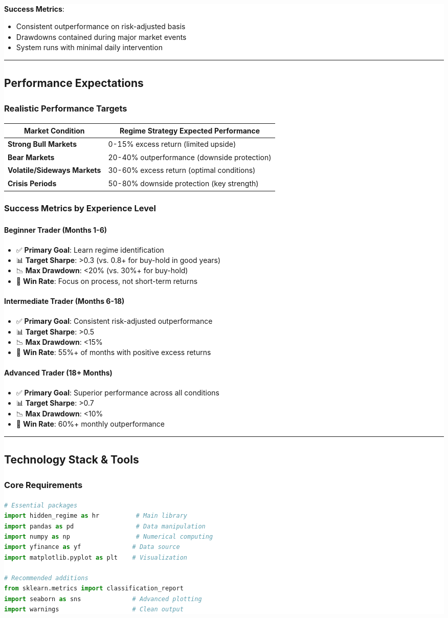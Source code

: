 **Success Metrics**:
- Consistent outperformance on risk-adjusted basis
- Drawdowns contained during major market events
- System runs with minimal daily intervention

---

## Performance Expectations

### Realistic Performance Targets

| Market Condition | Regime Strategy Expected Performance |
|------------------|-------------------------------------|
| **Strong Bull Markets** | 0-15% excess return (limited upside) |
| **Bear Markets** | 20-40% outperformance (downside protection) |
| **Volatile/Sideways Markets** | 30-60% excess return (optimal conditions) |
| **Crisis Periods** | 50-80% downside protection (key strength) |

### Success Metrics by Experience Level

#### Beginner Trader (Months 1-6)
- ✅ **Primary Goal**: Learn regime identification
- 📊 **Target Sharpe**: >0.3 (vs. 0.8+ for buy-hold in good years)
- 📉 **Max Drawdown**: <20% (vs. 30%+ for buy-hold)
- 🎯 **Win Rate**: Focus on process, not short-term returns

#### Intermediate Trader (Months 6-18)
- ✅ **Primary Goal**: Consistent risk-adjusted outperformance
- 📊 **Target Sharpe**: >0.5
- 📉 **Max Drawdown**: <15%
- 🎯 **Win Rate**: 55%+ of months with positive excess returns

#### Advanced Trader (18+ Months)
- ✅ **Primary Goal**: Superior performance across all conditions
- 📊 **Target Sharpe**: >0.7
- 📉 **Max Drawdown**: <10%
- 🎯 **Win Rate**: 60%+ monthly outperformance

---

## Technology Stack & Tools

### Core Requirements
```python
# Essential packages
import hidden_regime as hr          # Main library
import pandas as pd                 # Data manipulation
import numpy as np                  # Numerical computing
import yfinance as yf              # Data source
import matplotlib.pyplot as plt    # Visualization

# Recommended additions
from sklearn.metrics import classification_report
import seaborn as sns              # Advanced plotting
import warnings                    # Clean output
```
